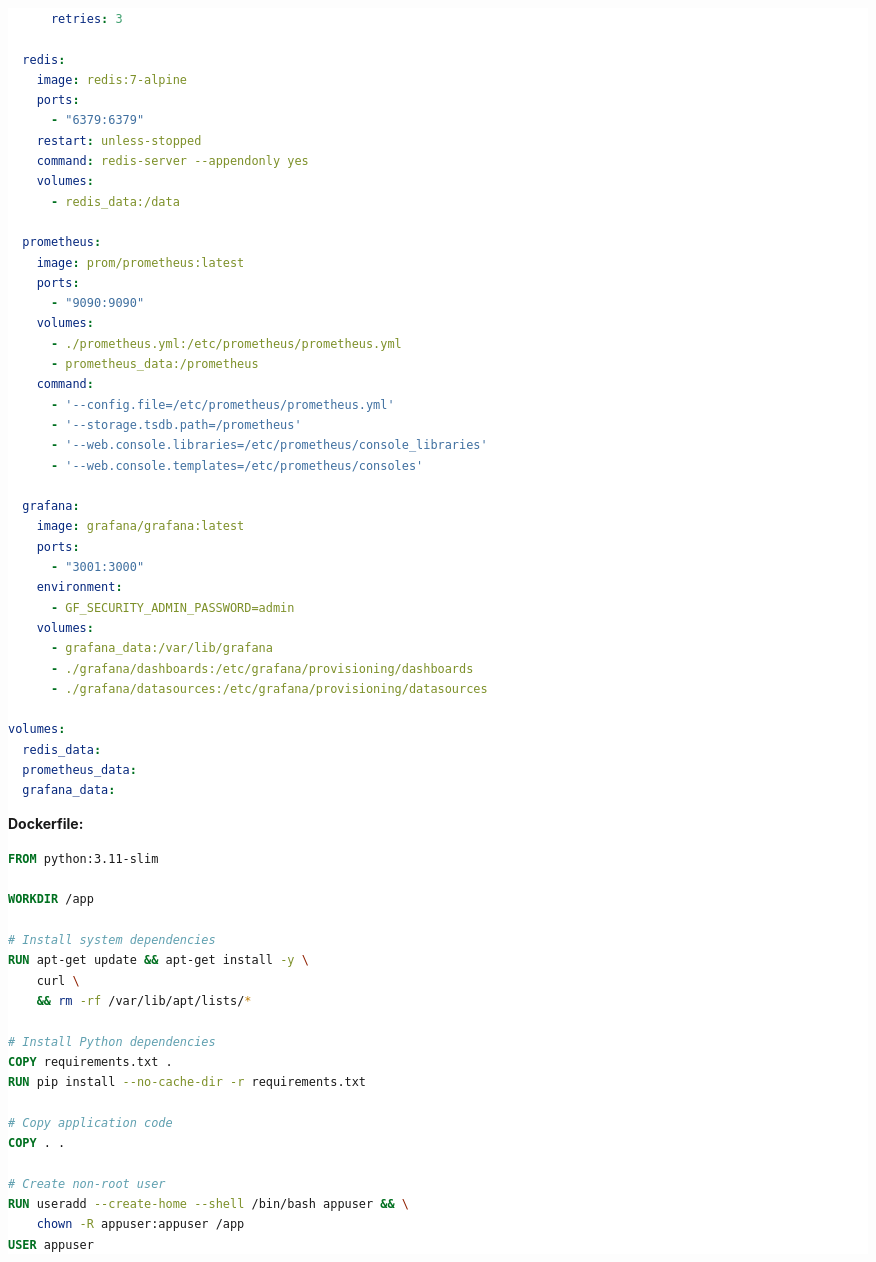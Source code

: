 ```yaml
      retries: 3

  redis:
    image: redis:7-alpine
    ports:
      - "6379:6379"
    restart: unless-stopped
    command: redis-server --appendonly yes
    volumes:
      - redis_data:/data

  prometheus:
    image: prom/prometheus:latest
    ports:
      - "9090:9090"
    volumes:
      - ./prometheus.yml:/etc/prometheus/prometheus.yml
      - prometheus_data:/prometheus
    command:
      - '--config.file=/etc/prometheus/prometheus.yml'
      - '--storage.tsdb.path=/prometheus'
      - '--web.console.libraries=/etc/prometheus/console_libraries'
      - '--web.console.templates=/etc/prometheus/consoles'

  grafana:
    image: grafana/grafana:latest
    ports:
      - "3001:3000"
    environment:
      - GF_SECURITY_ADMIN_PASSWORD=admin
    volumes:
      - grafana_data:/var/lib/grafana
      - ./grafana/dashboards:/etc/grafana/provisioning/dashboards
      - ./grafana/datasources:/etc/grafana/provisioning/datasources

volumes:
  redis_data:
  prometheus_data:
  grafana_data:
```

**Dockerfile:**
```dockerfile
FROM python:3.11-slim

WORKDIR /app

# Install system dependencies
RUN apt-get update && apt-get install -y \
    curl \
    && rm -rf /var/lib/apt/lists/*

# Install Python dependencies
COPY requirements.txt .
RUN pip install --no-cache-dir -r requirements.txt

# Copy application code
COPY . .

# Create non-root user
RUN useradd --create-home --shell /bin/bash appuser && \
    chown -R appuser:appuser /app
USER appuser

```